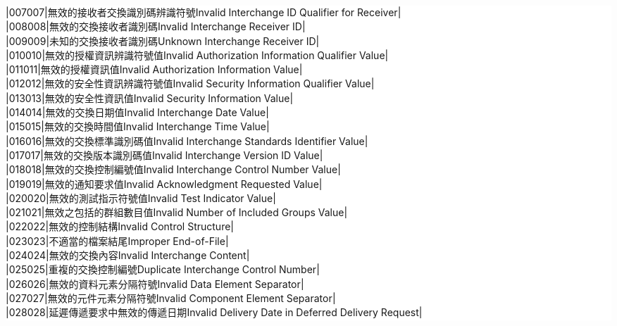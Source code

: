 |<span data-ttu-id="e25b7-300">007</span><span class="sxs-lookup"><span data-stu-id="e25b7-300">007</span></span>|<span data-ttu-id="e25b7-301">無效的接收者交換識別碼辨識符號</span><span class="sxs-lookup"><span data-stu-id="e25b7-301">Invalid Interchange ID Qualifier for Receiver</span></span>|  
|<span data-ttu-id="e25b7-302">008</span><span class="sxs-lookup"><span data-stu-id="e25b7-302">008</span></span>|<span data-ttu-id="e25b7-303">無效的交換接收者識別碼</span><span class="sxs-lookup"><span data-stu-id="e25b7-303">Invalid Interchange Receiver ID</span></span>|  
|<span data-ttu-id="e25b7-304">009</span><span class="sxs-lookup"><span data-stu-id="e25b7-304">009</span></span>|<span data-ttu-id="e25b7-305">未知的交換接收者識別碼</span><span class="sxs-lookup"><span data-stu-id="e25b7-305">Unknown Interchange Receiver ID</span></span>|  
|<span data-ttu-id="e25b7-306">010</span><span class="sxs-lookup"><span data-stu-id="e25b7-306">010</span></span>|<span data-ttu-id="e25b7-307">無效的授權資訊辨識符號值</span><span class="sxs-lookup"><span data-stu-id="e25b7-307">Invalid Authorization Information Qualifier Value</span></span>|  
|<span data-ttu-id="e25b7-308">011</span><span class="sxs-lookup"><span data-stu-id="e25b7-308">011</span></span>|<span data-ttu-id="e25b7-309">無效的授權資訊值</span><span class="sxs-lookup"><span data-stu-id="e25b7-309">Invalid Authorization Information Value</span></span>|  
|<span data-ttu-id="e25b7-310">012</span><span class="sxs-lookup"><span data-stu-id="e25b7-310">012</span></span>|<span data-ttu-id="e25b7-311">無效的安全性資訊辨識符號值</span><span class="sxs-lookup"><span data-stu-id="e25b7-311">Invalid Security Information Qualifier Value</span></span>|  
|<span data-ttu-id="e25b7-312">013</span><span class="sxs-lookup"><span data-stu-id="e25b7-312">013</span></span>|<span data-ttu-id="e25b7-313">無效的安全性資訊值</span><span class="sxs-lookup"><span data-stu-id="e25b7-313">Invalid Security Information Value</span></span>|  
|<span data-ttu-id="e25b7-314">014</span><span class="sxs-lookup"><span data-stu-id="e25b7-314">014</span></span>|<span data-ttu-id="e25b7-315">無效的交換日期值</span><span class="sxs-lookup"><span data-stu-id="e25b7-315">Invalid Interchange Date Value</span></span>|  
|<span data-ttu-id="e25b7-316">015</span><span class="sxs-lookup"><span data-stu-id="e25b7-316">015</span></span>|<span data-ttu-id="e25b7-317">無效的交換時間值</span><span class="sxs-lookup"><span data-stu-id="e25b7-317">Invalid Interchange Time Value</span></span>|  
|<span data-ttu-id="e25b7-318">016</span><span class="sxs-lookup"><span data-stu-id="e25b7-318">016</span></span>|<span data-ttu-id="e25b7-319">無效的交換標準識別碼值</span><span class="sxs-lookup"><span data-stu-id="e25b7-319">Invalid Interchange Standards Identifier Value</span></span>|  
|<span data-ttu-id="e25b7-320">017</span><span class="sxs-lookup"><span data-stu-id="e25b7-320">017</span></span>|<span data-ttu-id="e25b7-321">無效的交換版本識別碼值</span><span class="sxs-lookup"><span data-stu-id="e25b7-321">Invalid Interchange Version ID Value</span></span>|  
|<span data-ttu-id="e25b7-322">018</span><span class="sxs-lookup"><span data-stu-id="e25b7-322">018</span></span>|<span data-ttu-id="e25b7-323">無效的交換控制編號值</span><span class="sxs-lookup"><span data-stu-id="e25b7-323">Invalid Interchange Control Number Value</span></span>|  
|<span data-ttu-id="e25b7-324">019</span><span class="sxs-lookup"><span data-stu-id="e25b7-324">019</span></span>|<span data-ttu-id="e25b7-325">無效的通知要求值</span><span class="sxs-lookup"><span data-stu-id="e25b7-325">Invalid Acknowledgment Requested Value</span></span>|  
|<span data-ttu-id="e25b7-326">020</span><span class="sxs-lookup"><span data-stu-id="e25b7-326">020</span></span>|<span data-ttu-id="e25b7-327">無效的測試指示符號值</span><span class="sxs-lookup"><span data-stu-id="e25b7-327">Invalid Test Indicator Value</span></span>|  
|<span data-ttu-id="e25b7-328">021</span><span class="sxs-lookup"><span data-stu-id="e25b7-328">021</span></span>|<span data-ttu-id="e25b7-329">無效之包括的群組數目值</span><span class="sxs-lookup"><span data-stu-id="e25b7-329">Invalid Number of Included Groups Value</span></span>|  
|<span data-ttu-id="e25b7-330">022</span><span class="sxs-lookup"><span data-stu-id="e25b7-330">022</span></span>|<span data-ttu-id="e25b7-331">無效的控制結構</span><span class="sxs-lookup"><span data-stu-id="e25b7-331">Invalid Control Structure</span></span>|  
|<span data-ttu-id="e25b7-332">023</span><span class="sxs-lookup"><span data-stu-id="e25b7-332">023</span></span>|<span data-ttu-id="e25b7-333">不適當的檔案結尾</span><span class="sxs-lookup"><span data-stu-id="e25b7-333">Improper End-of-File</span></span>|  
|<span data-ttu-id="e25b7-334">024</span><span class="sxs-lookup"><span data-stu-id="e25b7-334">024</span></span>|<span data-ttu-id="e25b7-335">無效的交換內容</span><span class="sxs-lookup"><span data-stu-id="e25b7-335">Invalid Interchange Content</span></span>|  
|<span data-ttu-id="e25b7-336">025</span><span class="sxs-lookup"><span data-stu-id="e25b7-336">025</span></span>|<span data-ttu-id="e25b7-337">重複的交換控制編號</span><span class="sxs-lookup"><span data-stu-id="e25b7-337">Duplicate Interchange Control Number</span></span>|  
|<span data-ttu-id="e25b7-338">026</span><span class="sxs-lookup"><span data-stu-id="e25b7-338">026</span></span>|<span data-ttu-id="e25b7-339">無效的資料元素分隔符號</span><span class="sxs-lookup"><span data-stu-id="e25b7-339">Invalid Data Element Separator</span></span>|  
|<span data-ttu-id="e25b7-340">027</span><span class="sxs-lookup"><span data-stu-id="e25b7-340">027</span></span>|<span data-ttu-id="e25b7-341">無效的元件元素分隔符號</span><span class="sxs-lookup"><span data-stu-id="e25b7-341">Invalid Component Element Separator</span></span>|  
|<span data-ttu-id="e25b7-342">028</span><span class="sxs-lookup"><span data-stu-id="e25b7-342">028</span></span>|<span data-ttu-id="e25b7-343">延遲傳遞要求中無效的傳遞日期</span><span class="sxs-lookup"><span data-stu-id="e25b7-343">Invalid Delivery Date in Deferred Delivery Request</span></span>|  